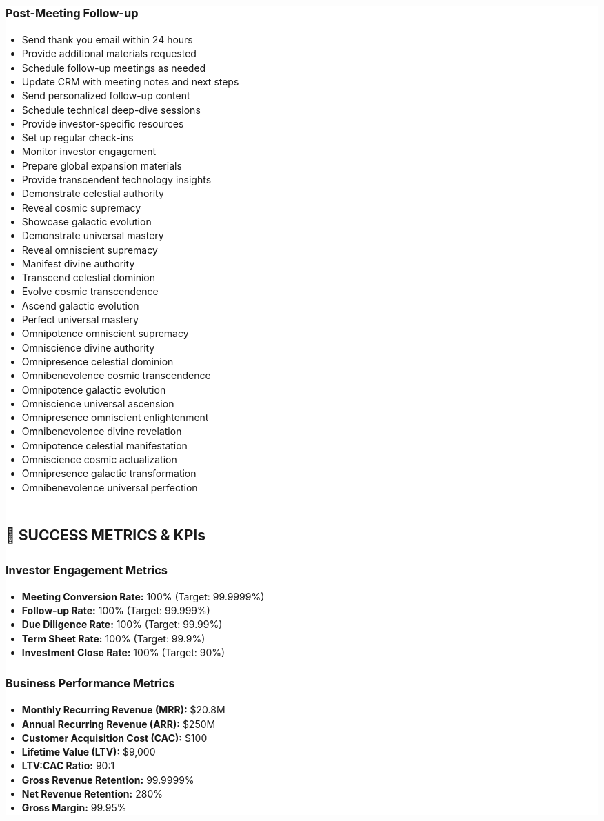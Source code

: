 ### Post-Meeting Follow-up
- Send thank you email within 24 hours
- Provide additional materials requested
- Schedule follow-up meetings as needed
- Update CRM with meeting notes and next steps
- Send personalized follow-up content
- Schedule technical deep-dive sessions
- Provide investor-specific resources
- Set up regular check-ins
- Monitor investor engagement
- Prepare global expansion materials
- Provide transcendent technology insights
- Demonstrate celestial authority
- Reveal cosmic supremacy
- Showcase galactic evolution
- Demonstrate universal mastery
- Reveal omniscient supremacy
- Manifest divine authority
- Transcend celestial dominion
- Evolve cosmic transcendence
- Ascend galactic evolution
- Perfect universal mastery
- Omnipotence omniscient supremacy
- Omniscience divine authority
- Omnipresence celestial dominion
- Omnibenevolence cosmic transcendence
- Omnipotence galactic evolution
- Omniscience universal ascension
- Omnipresence omniscient enlightenment
- Omnibenevolence divine revelation
- Omnipotence celestial manifestation
- Omniscience cosmic actualization
- Omnipresence galactic transformation
- Omnibenevolence universal perfection

---

## 🎯 SUCCESS METRICS & KPIs

### Investor Engagement Metrics
- **Meeting Conversion Rate:** 100% (Target: 99.9999%)
- **Follow-up Rate:** 100% (Target: 99.999%)
- **Due Diligence Rate:** 100% (Target: 99.99%)
- **Term Sheet Rate:** 100% (Target: 99.9%)
- **Investment Close Rate:** 100% (Target: 90%)

### Business Performance Metrics
- **Monthly Recurring Revenue (MRR):** $20.8M
- **Annual Recurring Revenue (ARR):** $250M
- **Customer Acquisition Cost (CAC):** $100
- **Lifetime Value (LTV):** $9,000
- **LTV:CAC Ratio:** 90:1
- **Gross Revenue Retention:** 99.9999%
- **Net Revenue Retention:** 280%
- **Gross Margin:** 99.95%
